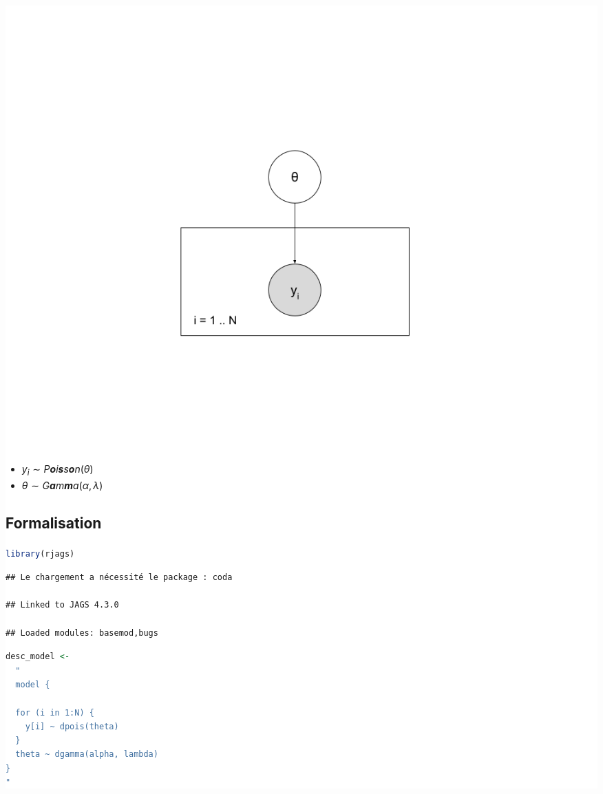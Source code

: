 ![dag](./assets/dag_schisto_1.png)

-   *y*<sub>*i*</sub> ∼ *P**o**i**s**s**o**n*(*θ*)
-   *θ* ∼ *G**a**m**m**a*(*α*, *λ*)

## Formalisation

``` r
library(rjags)
```

    ## Le chargement a nécessité le package : coda

    ## Linked to JAGS 4.3.0

    ## Loaded modules: basemod,bugs

``` r
desc_model <-
  "
  model {
  
  for (i in 1:N) {
    y[i] ~ dpois(theta)  
  }
  theta ~ dgamma(alpha, lambda)
}
"
```
